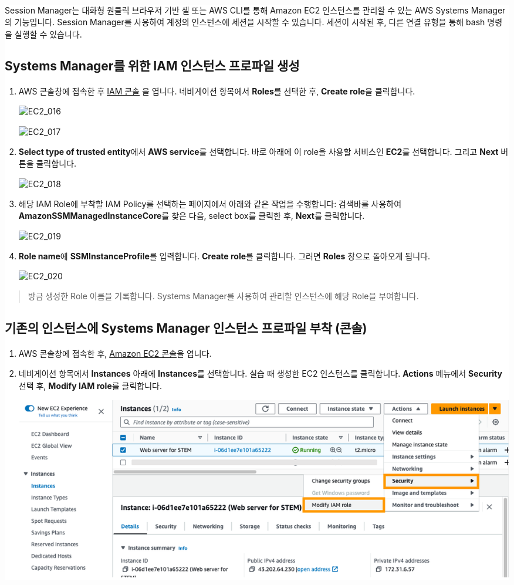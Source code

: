 Session Manager는 대화형 원클릭 브라우저 기반 셸 또는 AWS CLI를 통해 Amazon EC2 인스턴스를 관리할 수 있는 AWS Systems Manager의 기능입니다. Session Manager를 사용하여 계정의 인스턴스에 세션을 시작할 수 있습니다. 세션이 시작된 후, 다른 연결 유형을 통해 bash 명령을 실행할 수 있습니다.

## Systems Manager를 위한 IAM 인스턴스 프로파일 생성

1. AWS 콘솔창에 접속한 후 [IAM 콘솔](https://console.aws.amazon.com/iam/) 
을 엽니다. 네비게이션 항목에서 **Roles**를 선택한 후, **Create role**을 클릭합니다. 

   ![EC2_016](https://static.us-east-1.prod.workshops.aws/public/444df362-a211-4686-869b-77496f0dd3be/static/images/ec2/session-manager/ec2-lab-sessionmanager-01.png)

   ![EC2_017](https://static.us-east-1.prod.workshops.aws/public/444df362-a211-4686-869b-77496f0dd3be/static/images/ec2/session-manager/ec2-lab-sessionmanager-02.png)

2. **Select type of trusted entity**에서 **AWS service**를 선택합니다. 바로 아래에 이 role을 사용할 서비스인 **EC2**를 선택합니다. 그리고 **Next** 버튼을 클릭합니다. 

   ![EC2_018](https://static.us-east-1.prod.workshops.aws/public/444df362-a211-4686-869b-77496f0dd3be/static/images/ec2/session-manager/ec2-lab-sessionmanager-03.png)

3. 해당 IAM Role에 부착할 IAM Policy를 선택하는 페이지에서 아래와 같은 작업을 수행합니다: 검색바를 사용하여 **AmazonSSMManagedInstanceCore**를 찾은 다음, select box를 클릭한 후, **Next**를 클릭합니다. 

   ![EC2_019](https://static.us-east-1.prod.workshops.aws/public/444df362-a211-4686-869b-77496f0dd3be/static/images/ec2/session-manager/ec2-lab-sessionmanager-04.png)

4. **Role name**에 **SSMInstanceProfile**를 입력합니다. **Create role**를 클릭합니다. 그러면 **Roles** 창으로 돌아오게 됩니다. 

   ![EC2_020](https://static.us-east-1.prod.workshops.aws/public/444df362-a211-4686-869b-77496f0dd3be/static/images/ec2/session-manager/ec2-lab-sessionmanager-06.png)

> 방금 생성한 Role 이름을 기록합니다. Systems Manager를 사용하여 관리할 인스턴스에 해당 Role을 부여합니다.

## 기존의 인스턴스에 Systems Manager 인스턴스 프로파일 부착 (콘솔)

1. AWS 콘솔창에 접속한 후, [Amazon EC2 콘솔](https://console.aws.amazon.com/ec2)을 엽니다.

2. 네비게이션 항목에서 **Instances** 아래에 **Instances**를 선택합니다. 실습 때 생성한 EC2 인스턴스를 클릭합니다. **Actions** 메뉴에서 **Security** 선택 후, **Modify IAM role**를 클릭합니다. 

   ![EC2_022](./../../static/img/ec2_ssm_role.png)
